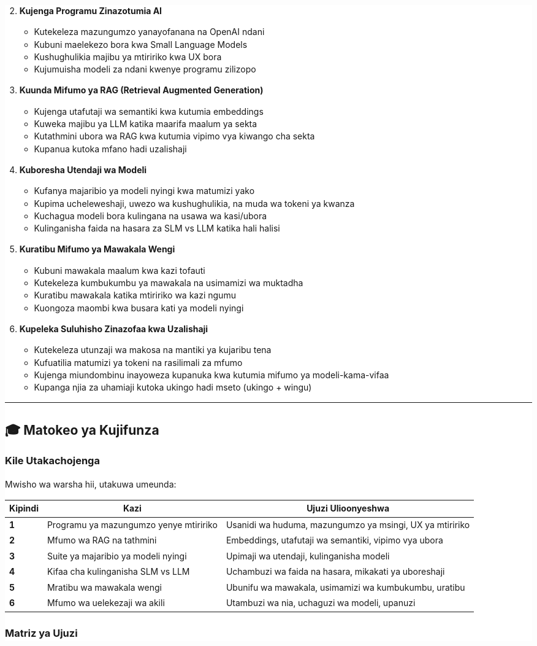 2. **Kujenga Programu Zinazotumia AI**
   - Kutekeleza mazungumzo yanayofanana na OpenAI ndani
   - Kubuni maelekezo bora kwa Small Language Models
   - Kushughulikia majibu ya mtiririko kwa UX bora
   - Kujumuisha modeli za ndani kwenye programu zilizopo

3. **Kuunda Mifumo ya RAG (Retrieval Augmented Generation)**
   - Kujenga utafutaji wa semantiki kwa kutumia embeddings
   - Kuweka majibu ya LLM katika maarifa maalum ya sekta
   - Kutathmini ubora wa RAG kwa kutumia vipimo vya kiwango cha sekta
   - Kupanua kutoka mfano hadi uzalishaji

4. **Kuboresha Utendaji wa Modeli**
   - Kufanya majaribio ya modeli nyingi kwa matumizi yako
   - Kupima ucheleweshaji, uwezo wa kushughulikia, na muda wa tokeni ya kwanza
   - Kuchagua modeli bora kulingana na usawa wa kasi/ubora
   - Kulinganisha faida na hasara za SLM vs LLM katika hali halisi

5. **Kuratibu Mifumo ya Mawakala Wengi**
   - Kubuni mawakala maalum kwa kazi tofauti
   - Kutekeleza kumbukumbu ya mawakala na usimamizi wa muktadha
   - Kuratibu mawakala katika mtiririko wa kazi ngumu
   - Kuongoza maombi kwa busara kati ya modeli nyingi

6. **Kupeleka Suluhisho Zinazofaa kwa Uzalishaji**
   - Kutekeleza utunzaji wa makosa na mantiki ya kujaribu tena
   - Kufuatilia matumizi ya tokeni na rasilimali za mfumo
   - Kujenga miundombinu inayoweza kupanuka kwa kutumia mifumo ya modeli-kama-vifaa
   - Kupanga njia za uhamiaji kutoka ukingo hadi mseto (ukingo + wingu)

---

## 🎓 Matokeo ya Kujifunza

### Kile Utakachojenga

Mwisho wa warsha hii, utakuwa umeunda:

| Kipindi | Kazi | Ujuzi Ulioonyeshwa |
|---------|------|--------------------|
| **1** | Programu ya mazungumzo yenye mtiririko | Usanidi wa huduma, mazungumzo ya msingi, UX ya mtiririko |
| **2** | Mfumo wa RAG na tathmini | Embeddings, utafutaji wa semantiki, vipimo vya ubora |
| **3** | Suite ya majaribio ya modeli nyingi | Upimaji wa utendaji, kulinganisha modeli |
| **4** | Kifaa cha kulinganisha SLM vs LLM | Uchambuzi wa faida na hasara, mikakati ya uboreshaji |
| **5** | Mratibu wa mawakala wengi | Ubunifu wa mawakala, usimamizi wa kumbukumbu, uratibu |
| **6** | Mfumo wa uelekezaji wa akili | Utambuzi wa nia, uchaguzi wa modeli, upanuzi |

### Matriz ya Ujuzi
